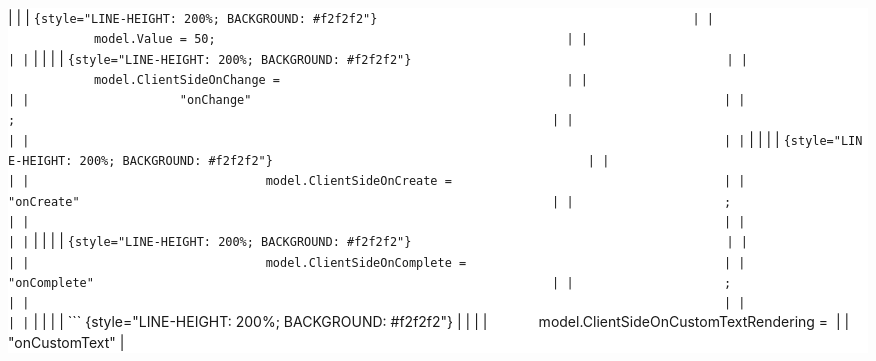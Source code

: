 |                                                                                                 |
| ``` {style="LINE-HEIGHT: 200%; BACKGROUND: #f2f2f2"}                                            |
|                               model.Value = 50;                                                 |
|                                                                                                 |
| ```                                                                                             |
|                                                                                                 |
| ``` {style="LINE-HEIGHT: 200%; BACKGROUND: #f2f2f2"}                                            |
|                               model.ClientSideOnChange =                                        |
|                                                                                                 |
|                     "onChange"                                                                  |
|                     ;                                                                           |
|                                                                                                 |
|                                                                                                 |
| ```                                                                                             |
|                                                                                                 |
| ``` {style="LINE-HEIGHT: 200%; BACKGROUND: #f2f2f2"}                                            |
|                                                                                                 |
|                                 model.ClientSideOnCreate =                                      |
|                     "onCreate"                                                                  |
|                     ;                                                                           |
|                                                                                                 |
|                                                                                                 |
| ```                                                                                             |
|                                                                                                 |
| ``` {style="LINE-HEIGHT: 200%; BACKGROUND: #f2f2f2"}                                            |
|                                                                                                 |
|                                 model.ClientSideOnComplete =                                    |
|                     "onComplete"                                                                |
|                     ;                                                                           |
|                                                                                                 |
|                                                                                                 |
| ```                                                                                             |
|                                                                                                 |
| ``` {style="LINE-HEIGHT: 200%; BACKGROUND: #f2f2f2"}                                            |
|                                                                                                 |
|                                 model.ClientSideOnCustomTextRendering =                         |
|                     "onCustomText"                                                              |